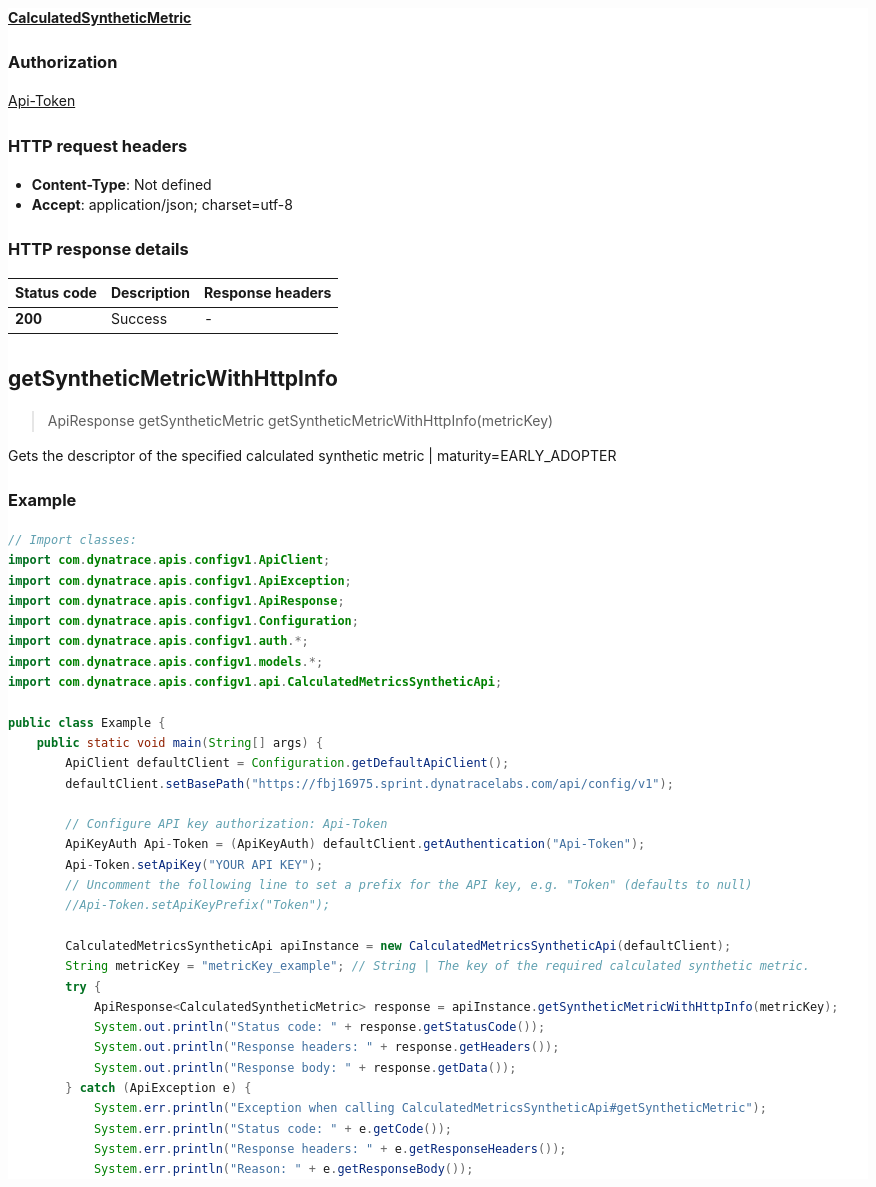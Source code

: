 [**CalculatedSyntheticMetric**](CalculatedSyntheticMetric.md)


### Authorization

[Api-Token](../README.md#Api-Token)

### HTTP request headers

- **Content-Type**: Not defined
- **Accept**: application/json; charset=utf-8

### HTTP response details
| Status code | Description | Response headers |
|-------------|-------------|------------------|
| **200** | Success |  -  |

## getSyntheticMetricWithHttpInfo

> ApiResponse<CalculatedSyntheticMetric> getSyntheticMetric getSyntheticMetricWithHttpInfo(metricKey)

Gets the descriptor of the specified calculated synthetic metric | maturity&#x3D;EARLY_ADOPTER

### Example

```java
// Import classes:
import com.dynatrace.apis.configv1.ApiClient;
import com.dynatrace.apis.configv1.ApiException;
import com.dynatrace.apis.configv1.ApiResponse;
import com.dynatrace.apis.configv1.Configuration;
import com.dynatrace.apis.configv1.auth.*;
import com.dynatrace.apis.configv1.models.*;
import com.dynatrace.apis.configv1.api.CalculatedMetricsSyntheticApi;

public class Example {
    public static void main(String[] args) {
        ApiClient defaultClient = Configuration.getDefaultApiClient();
        defaultClient.setBasePath("https://fbj16975.sprint.dynatracelabs.com/api/config/v1");
        
        // Configure API key authorization: Api-Token
        ApiKeyAuth Api-Token = (ApiKeyAuth) defaultClient.getAuthentication("Api-Token");
        Api-Token.setApiKey("YOUR API KEY");
        // Uncomment the following line to set a prefix for the API key, e.g. "Token" (defaults to null)
        //Api-Token.setApiKeyPrefix("Token");

        CalculatedMetricsSyntheticApi apiInstance = new CalculatedMetricsSyntheticApi(defaultClient);
        String metricKey = "metricKey_example"; // String | The key of the required calculated synthetic metric.
        try {
            ApiResponse<CalculatedSyntheticMetric> response = apiInstance.getSyntheticMetricWithHttpInfo(metricKey);
            System.out.println("Status code: " + response.getStatusCode());
            System.out.println("Response headers: " + response.getHeaders());
            System.out.println("Response body: " + response.getData());
        } catch (ApiException e) {
            System.err.println("Exception when calling CalculatedMetricsSyntheticApi#getSyntheticMetric");
            System.err.println("Status code: " + e.getCode());
            System.err.println("Response headers: " + e.getResponseHeaders());
            System.err.println("Reason: " + e.getResponseBody());
```